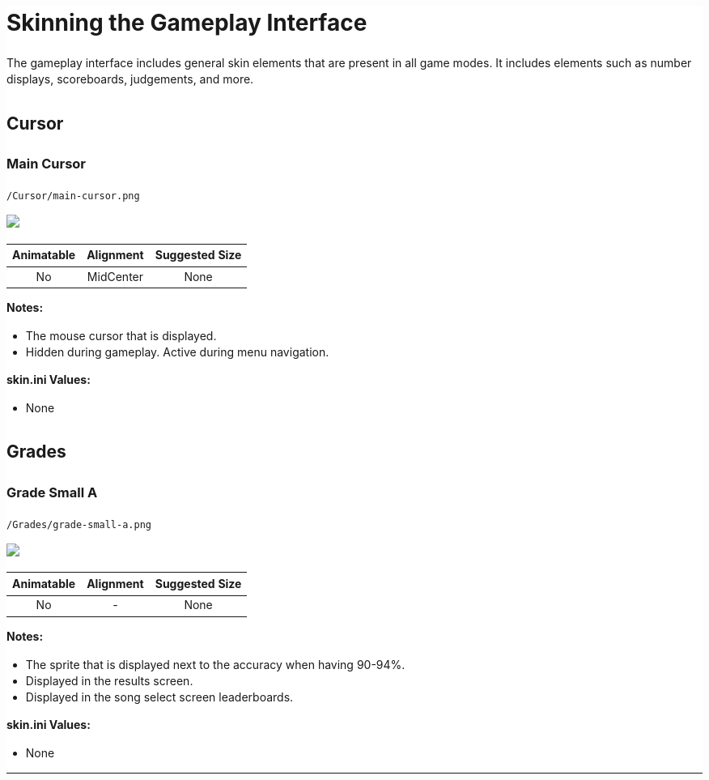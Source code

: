 # Skinning the Gameplay Interface
The gameplay interface includes general skin elements that are present in all game modes. It includes elements such as number displays, scoreboards, judgements,
and more.

## Cursor ##

### Main Cursor ###

`/Cursor/main-cursor.png`

![](img/Cursor/main-cursor.png)

| Animatable | Alignment | Suggested Size |
|:-:|:-:|:-:|
| No | MidCenter | None |

**Notes:**

- The mouse cursor that is displayed.
- Hidden during gameplay. Active during menu navigation.

**skin.ini Values:**

- None

## Grades ##

### Grade Small A ###

`/Grades/grade-small-a.png`

![](img/Grades/grade-small-a.png)

| Animatable | Alignment | Suggested Size |
|:-:|:-:|:-:|
| No | - | None |

**Notes:**

- The sprite that is displayed next to the accuracy when having 90-94%.
- Displayed in the results screen.
- Displayed in the song select screen leaderboards.

**skin.ini Values:**

- None

---
